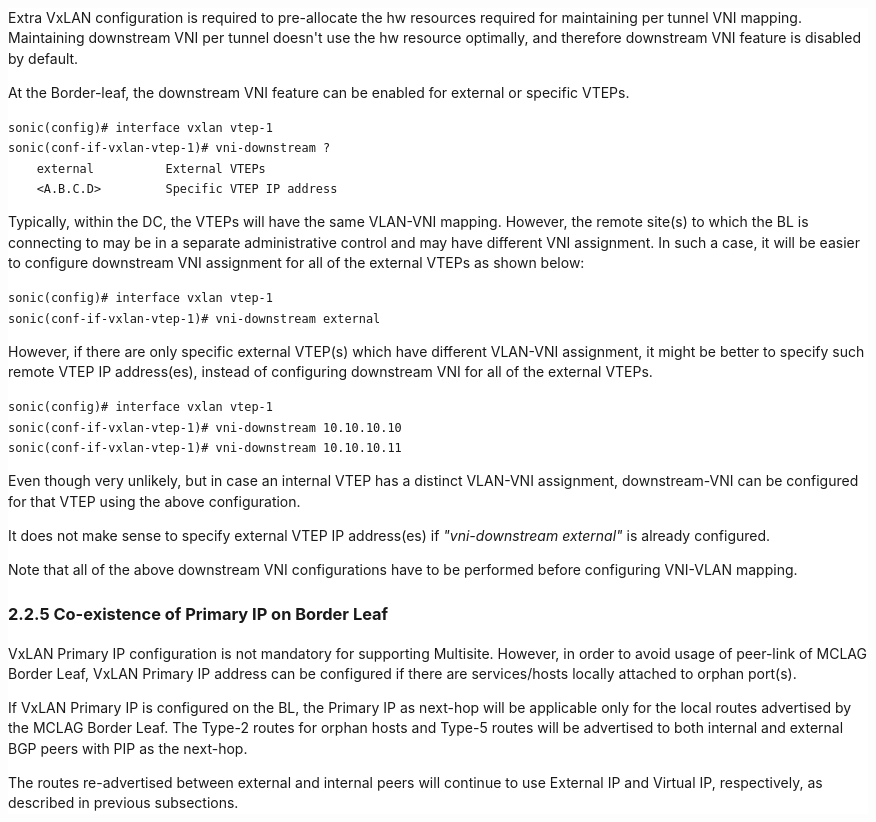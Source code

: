 Extra VxLAN configuration is required to pre-allocate the hw resources required for maintaining per tunnel VNI mapping. Maintaining downstream VNI per tunnel doesn't use the hw resource optimally, and therefore downstream VNI feature is disabled by default.

At the Border-leaf, the downstream VNI feature can be enabled for external or specific VTEPs.

```
sonic(config)# interface vxlan vtep-1
sonic(conf-if-vxlan-vtep-1)# vni-downstream ?
    external          External VTEPs
    <A.B.C.D>         Specific VTEP IP address
```

Typically, within the DC, the VTEPs will have the same VLAN-VNI mapping. However, the remote site(s) to which the BL is connecting to may be  in a separate administrative control and may have different VNI assignment. In such a case, it will be easier to configure downstream VNI assignment for all of the external VTEPs as shown below:

```
sonic(config)# interface vxlan vtep-1
sonic(conf-if-vxlan-vtep-1)# vni-downstream external
```



However, if there are only specific external VTEP(s) which have different VLAN-VNI assignment, it might be better to specify such remote VTEP IP address(es), instead of configuring downstream VNI for all of the external VTEPs.

```
sonic(config)# interface vxlan vtep-1
sonic(conf-if-vxlan-vtep-1)# vni-downstream 10.10.10.10
sonic(conf-if-vxlan-vtep-1)# vni-downstream 10.10.10.11
```

Even though very unlikely, but in case an internal VTEP has a distinct VLAN-VNI assignment, downstream-VNI can be configured for that VTEP using the above configuration.

It does not make sense to specify external VTEP IP address(es) if *"vni-downstream external"* is already configured.

Note that all of the above downstream VNI configurations have to be performed before configuring VNI-VLAN mapping.



### 2.2.5 Co-existence of Primary IP on Border Leaf

VxLAN Primary IP configuration is not mandatory for supporting Multisite. However, in order to avoid usage of peer-link of MCLAG Border Leaf, VxLAN Primary IP address can be configured if there are services/hosts locally attached to orphan port(s). 

If VxLAN Primary IP is configured on the BL, the Primary IP as next-hop will be applicable only for the local routes advertised by the MCLAG Border Leaf. The Type-2 routes for orphan hosts and Type-5 routes will be advertised to both internal and external BGP peers with PIP as the next-hop.

The routes re-advertised between external and internal peers will continue to use External IP and Virtual IP, respectively, as described in previous subsections.

